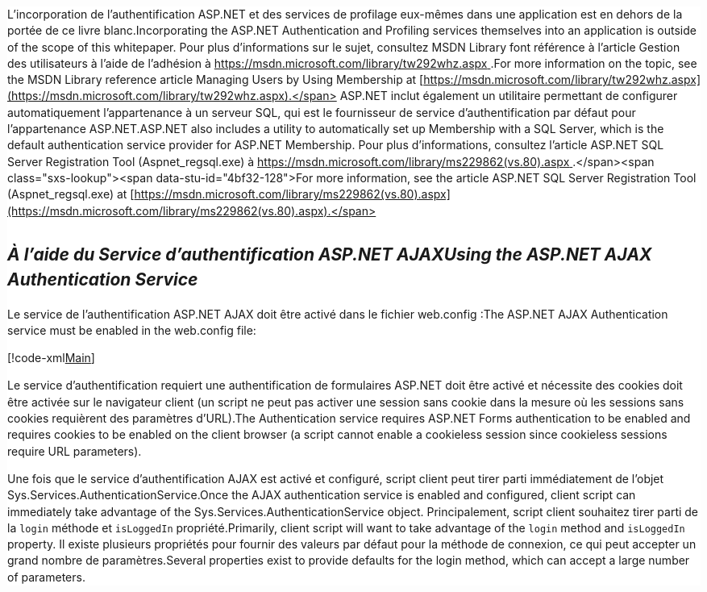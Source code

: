 <span data-ttu-id="4bf32-125">L’incorporation de l’authentification ASP.NET et des services de profilage eux-mêmes dans une application est en dehors de la portée de ce livre blanc.</span><span class="sxs-lookup"><span data-stu-id="4bf32-125">Incorporating the ASP.NET Authentication and Profiling services themselves into an application is outside of the scope of this whitepaper.</span></span> <span data-ttu-id="4bf32-126">Pour plus d’informations sur le sujet, consultez MSDN Library font référence à l’article Gestion des utilisateurs à l’aide de l’adhésion à [ https://msdn.microsoft.com/library/tw292whz.aspx ](https://msdn.microsoft.com/library/tw292whz.aspx).</span><span class="sxs-lookup"><span data-stu-id="4bf32-126">For more information on the topic, see the MSDN Library reference article Managing Users by Using Membership at [https://msdn.microsoft.com/library/tw292whz.aspx](https://msdn.microsoft.com/library/tw292whz.aspx).</span></span> <span data-ttu-id="4bf32-127">ASP.NET inclut également un utilitaire permettant de configurer automatiquement l’appartenance à un serveur SQL, qui est le fournisseur de service d’authentification par défaut pour l’appartenance ASP.NET.</span><span class="sxs-lookup"><span data-stu-id="4bf32-127">ASP.NET also includes a utility to automatically set up Membership with a SQL Server, which is the default authentication service provider for ASP.NET Membership.</span></span> <span data-ttu-id="4bf32-128">Pour plus d’informations, consultez l’article ASP.NET SQL Server Registration Tool (Aspnet\_regsql.exe) à [ https://msdn.microsoft.com/library/ms229862(vs.80).aspx ](https://msdn.microsoft.com/library/ms229862(vs.80).aspx).</span><span class="sxs-lookup"><span data-stu-id="4bf32-128">For more information, see the article ASP.NET SQL Server Registration Tool (Aspnet\_regsql.exe) at [https://msdn.microsoft.com/library/ms229862(vs.80).aspx](https://msdn.microsoft.com/library/ms229862(vs.80).aspx).</span></span>

## <a name="using-the-aspnet-ajax-authentication-service"></a><span data-ttu-id="4bf32-129">*À l’aide du Service d’authentification ASP.NET AJAX*</span><span class="sxs-lookup"><span data-stu-id="4bf32-129">*Using the ASP.NET AJAX Authentication Service*</span></span>

<span data-ttu-id="4bf32-130">Le service de l’authentification ASP.NET AJAX doit être activé dans le fichier web.config :</span><span class="sxs-lookup"><span data-stu-id="4bf32-130">The ASP.NET AJAX Authentication service must be enabled in the web.config file:</span></span>

[!code-xml[Main](understanding-asp-net-ajax-authentication-and-profile-application-services/samples/sample1.xml)]

<span data-ttu-id="4bf32-131">Le service d’authentification requiert une authentification de formulaires ASP.NET doit être activé et nécessite des cookies doit être activée sur le navigateur client (un script ne peut pas activer une session sans cookie dans la mesure où les sessions sans cookies requièrent des paramètres d’URL).</span><span class="sxs-lookup"><span data-stu-id="4bf32-131">The Authentication service requires ASP.NET Forms authentication to be enabled and requires cookies to be enabled on the client browser (a script cannot enable a cookieless session since cookieless sessions require URL parameters).</span></span>

<span data-ttu-id="4bf32-132">Une fois que le service d’authentification AJAX est activé et configuré, script client peut tirer parti immédiatement de l’objet Sys.Services.AuthenticationService.</span><span class="sxs-lookup"><span data-stu-id="4bf32-132">Once the AJAX authentication service is enabled and configured, client script can immediately take advantage of the Sys.Services.AuthenticationService object.</span></span> <span data-ttu-id="4bf32-133">Principalement, script client souhaitez tirer parti de la `login` méthode et `isLoggedIn` propriété.</span><span class="sxs-lookup"><span data-stu-id="4bf32-133">Primarily, client script will want to take advantage of the `login` method and `isLoggedIn` property.</span></span> <span data-ttu-id="4bf32-134">Il existe plusieurs propriétés pour fournir des valeurs par défaut pour la méthode de connexion, ce qui peut accepter un grand nombre de paramètres.</span><span class="sxs-lookup"><span data-stu-id="4bf32-134">Several properties exist to provide defaults for the login method, which can accept a large number of parameters.</span></span>
